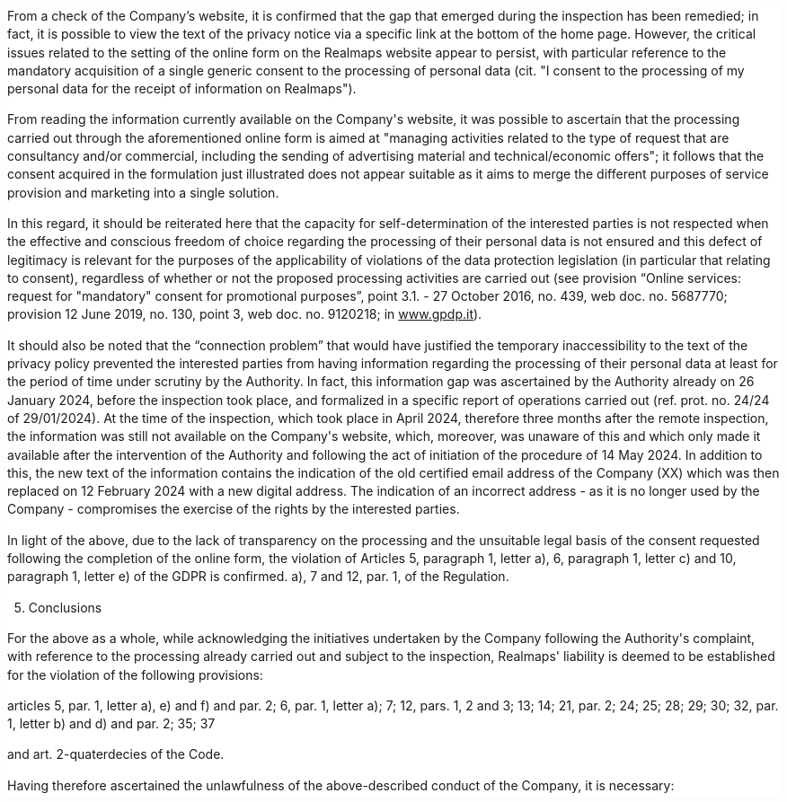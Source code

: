 From a check of the Company’s website, it is confirmed that the gap that emerged during the inspection has been remedied; in fact, it is possible to view the text of the privacy notice via a specific link at the bottom of the home page. However, the critical issues related to the setting of the online form on the Realmaps website appear to persist, with particular reference to the mandatory acquisition of a single generic consent to the processing of personal data (cit. "I consent to the processing of my personal data for the receipt of information on Realmaps").

From reading the information currently available on the Company's website, it was possible to ascertain that the processing carried out through the aforementioned online form is aimed at "managing activities related to the type of request that are consultancy and/or commercial, including the sending of advertising material and technical/economic offers"; it follows that the consent acquired in the formulation just illustrated does not appear suitable as it aims to merge the different purposes of service provision and marketing into a single solution.

In this regard, it should be reiterated here that the capacity for self-determination of the interested parties is not respected when the effective and conscious freedom of choice regarding the processing of their personal data is not ensured and this defect of legitimacy is relevant for the purposes of the applicability of violations of the data protection legislation (in particular that relating to consent), regardless of whether or not the proposed processing activities are carried out (see provision “Online services: request for "mandatory" consent for promotional purposes”, point 3.1. - 27 October 2016, no. 439, web doc. no. 5687770; provision 12 June 2019, no. 130, point 3, web doc. no. 9120218; in www.gpdp.it).

It should also be noted that the “connection problem” that would have justified the temporary inaccessibility to the text of the privacy policy prevented the interested parties from having information regarding the processing of their personal data at least for the period of time under scrutiny by the Authority. In fact, this information gap was ascertained by the Authority already on 26 January 2024, before the inspection took place, and formalized in a specific report of operations carried out (ref. prot. no. 24/24 of 29/01/2024). At the time of the inspection, which took place in April 2024, therefore three months after the remote inspection, the information was still not available on the Company's website, which, moreover, was unaware of this and which only made it available after the intervention of the Authority and following the act of initiation of the procedure of 14 May 2024. In addition to this, the new text of the information contains the indication of the old certified email address of the Company (XX) which was then replaced on 12 February 2024 with a new digital address. The indication of an incorrect address - as it is no longer used by the Company - compromises the exercise of the rights by the interested parties.

In light of the above, due to the lack of transparency on the processing and the unsuitable legal basis of the consent requested following the completion of the online form, the violation of Articles 5, paragraph 1, letter a), 6, paragraph 1, letter c) and 10, paragraph 1, letter e) of the GDPR is confirmed. a), 7 and 12, par. 1, of the Regulation.

5. Conclusions

For the above as a whole, while acknowledging the initiatives undertaken by the Company following the Authority's complaint, with reference to the processing already carried out and subject to the inspection, Realmaps' liability is deemed to be established for the violation of the following provisions:

articles 5, par. 1, letter a), e) and f) and par. 2; 6, par. 1, letter a); 7; 12, pars. 1, 2 and 3; 13; 14; 21, par. 2; 24; 25; 28; 29; 30; 32, par. 1, letter b) and d) and par. 2; 35; 37

and art. 2-quaterdecies of the Code.

Having therefore ascertained the unlawfulness of the above-described conduct of the Company, it is necessary:
